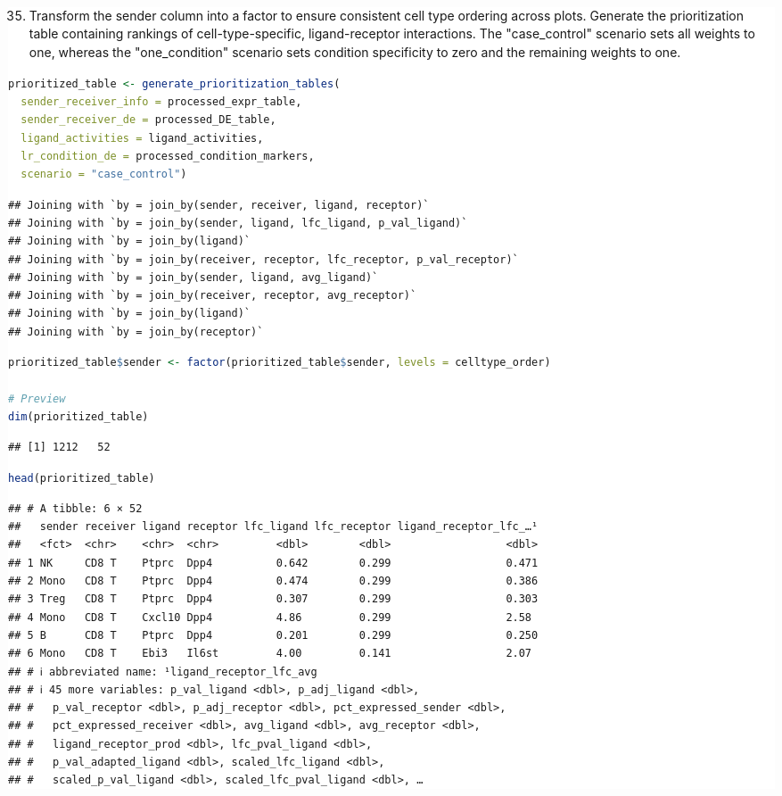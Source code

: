 
35. Transform the sender column into a factor to ensure consistent cell type ordering across plots. Generate the prioritization table containing rankings of cell-type-specific, ligand-receptor interactions. The "case_control" scenario sets all weights to one, whereas the "one_condition" scenario sets condition specificity to zero and the remaining weights to one.


``` r
prioritized_table <- generate_prioritization_tables(
  sender_receiver_info = processed_expr_table,
  sender_receiver_de = processed_DE_table,
  ligand_activities = ligand_activities,
  lr_condition_de = processed_condition_markers,
  scenario = "case_control") 
```

```
## Joining with `by = join_by(sender, receiver, ligand, receptor)`
## Joining with `by = join_by(sender, ligand, lfc_ligand, p_val_ligand)`
## Joining with `by = join_by(ligand)`
## Joining with `by = join_by(receiver, receptor, lfc_receptor, p_val_receptor)`
## Joining with `by = join_by(sender, ligand, avg_ligand)`
## Joining with `by = join_by(receiver, receptor, avg_receptor)`
## Joining with `by = join_by(ligand)`
## Joining with `by = join_by(receptor)`
```

``` r
prioritized_table$sender <- factor(prioritized_table$sender, levels = celltype_order)

# Preview
dim(prioritized_table)
```

```
## [1] 1212   52
```

``` r
head(prioritized_table)
```

```
## # A tibble: 6 × 52
##   sender receiver ligand receptor lfc_ligand lfc_receptor ligand_receptor_lfc_…¹
##   <fct>  <chr>    <chr>  <chr>         <dbl>        <dbl>                  <dbl>
## 1 NK     CD8 T    Ptprc  Dpp4          0.642        0.299                  0.471
## 2 Mono   CD8 T    Ptprc  Dpp4          0.474        0.299                  0.386
## 3 Treg   CD8 T    Ptprc  Dpp4          0.307        0.299                  0.303
## 4 Mono   CD8 T    Cxcl10 Dpp4          4.86         0.299                  2.58 
## 5 B      CD8 T    Ptprc  Dpp4          0.201        0.299                  0.250
## 6 Mono   CD8 T    Ebi3   Il6st         4.00         0.141                  2.07 
## # ℹ abbreviated name: ¹​ligand_receptor_lfc_avg
## # ℹ 45 more variables: p_val_ligand <dbl>, p_adj_ligand <dbl>,
## #   p_val_receptor <dbl>, p_adj_receptor <dbl>, pct_expressed_sender <dbl>,
## #   pct_expressed_receiver <dbl>, avg_ligand <dbl>, avg_receptor <dbl>,
## #   ligand_receptor_prod <dbl>, lfc_pval_ligand <dbl>,
## #   p_val_adapted_ligand <dbl>, scaled_lfc_ligand <dbl>,
## #   scaled_p_val_ligand <dbl>, scaled_lfc_pval_ligand <dbl>, …
```
